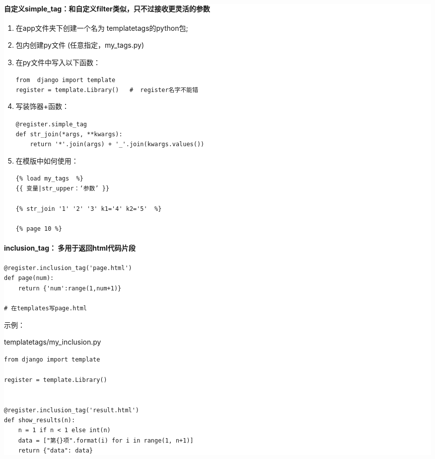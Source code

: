 #### 自定义simple_tag：和自定义filter类似，只不过接收更灵活的参数 

1. 在app文件夹下创建一个名为 templatetags的python包; 

2.  包内创建py文件 (任意指定，my_tags.py) 

3. 在py文件中写入以下函数：

   ```
   from  django import template
   register = template.Library()   #  register名字不能错
   ```

4. 写装饰器+函数：

   ```
   @register.simple_tag
   def str_join(*args, **kwargs):
       return '*'.join(args) + '_'.join(kwargs.values())  
   ```

5. 在模版中如何使用：

   ```
   {% load my_tags  %}
   {{ 变量|str_upper：‘参数’ }}
   
   {% str_join '1' '2' '3' k1='4' k2='5'  %}
   
   {% page 10 %}
   ```



#### inclusion_tag： 多用于返回html代码片段 

```
@register.inclusion_tag('page.html')
def page(num):
    return {'num':range(1,num+1)}
    
# 在templates写page.html
```

示例：

templatetags/my_inclusion.py

```
from django import template

register = template.Library()


@register.inclusion_tag('result.html')
def show_results(n):
    n = 1 if n < 1 else int(n)
    data = ["第{}项".format(i) for i in range(1, n+1)]
    return {"data": data}
```

